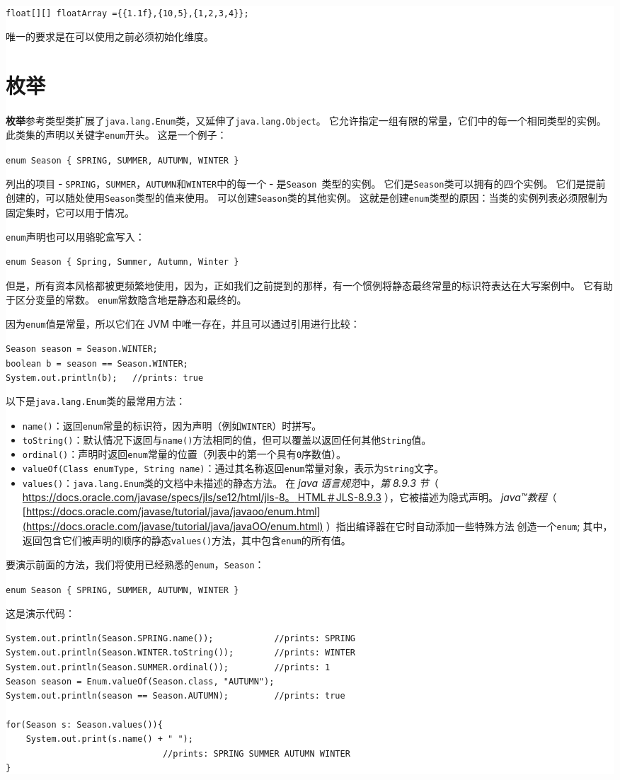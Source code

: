 ```
float[][] floatArray ={{1.1f},{10,5},{1,2,3,4}};

```

唯一的要求是在可以使用之前必须初始化维度。

# 枚举

**枚举**参考类型类扩展了`java.lang.Enum`类，又延伸了`java.lang.Object`。 它允许指定一组有限的常量，它们中的每一个相同类型的实例。 此类集的声明以关键字`enum`开头。 这是一个例子：

```
enum Season { SPRING, SUMMER, AUTUMN, WINTER }
```

列出的项目 - `SPRING`，`SUMMER`，`AUTUMN`和`WINTER`中的每一个 - 是`Season `类型的实例。 它们是`Season`类可以拥有的四个实例。 它们是提前创建的，可以随处使用`Season`类型的值来使用。 可以创建`Season`类的其他实例。 这就是创建`enum`类型的原因：当类的实例列表必须限制为固定集时，它可以用于情况。

`enum`声明也可以用骆驼盒写入：

```
enum Season { Spring, Summer, Autumn, Winter }
```

但是，所有资本风格都被更频繁地使用，因为，正如我们之前提到的那样，有一个惯例将静态最终常量的标识符表达在大写案例中。 它有助于区分变量的常数。 `enum`常数隐含地是静态和最终的。

因为`enum`值是常量，所以它们在 JVM 中唯一存在，并且可以通过引用进行比较：

```
Season season = Season.WINTER;
boolean b = season == Season.WINTER;
System.out.println(b);   //prints: true
```

以下是`java.lang.Enum`类的最常用方法：

*   `name()`：返回`enum`常量的标识符，因为声明（例如`WINTER`）时拼写。
*   `toString()`：默认情况下返回与`name()`方法相同的值，但可以覆盖以返回任何其他`String`值。
*   `ordinal()`：声明时返回`enum`常量的位置（列表中的第一个具有`0`序数值）。
*   `valueOf(Class enumType, String name)`：通过其名称返回`enum`常量对象，表示为`String`文字。
*   `values()`：`java.lang.Enum`类的文档中未描述的静态方法。 在 *java 语言规范*中，*第 8.9.3 节*（ [https://docs.oracle.com/javase/specs/jls/se12/html/jls-8。 HTML＃JLS-8.9.3](https://docs.oracle.com/javase/specs/jls/se12/html/jls-8.html#jls-8.9.3) ），它被描述为隐式声明。 *java™教程*（ [https://docs.oracle.com/javase/tutorial/java/javaoo/enum.html](https://docs.oracle.com/javase/tutorial/java/javaOO/enum.html) ）指出编译器在它时自动添加一些特殊方法 创造一个`enum`; 其中，返回包含它们被声明的顺序的静态`values()`方法，其中包含`enum`的所有值。

要演示前面的方法，我们将使用已经熟悉的`enum`，`Season`：

```
enum Season { SPRING, SUMMER, AUTUMN, WINTER }
```

这是演示代码：

```
System.out.println(Season.SPRING.name());            //prints: SPRING
System.out.println(Season.WINTER.toString());        //prints: WINTER
System.out.println(Season.SUMMER.ordinal());         //prints: 1
Season season = Enum.valueOf(Season.class, "AUTUMN");
System.out.println(season == Season.AUTUMN);         //prints: true

for(Season s: Season.values()){
    System.out.print(s.name() + " "); 
                               //prints: SPRING SUMMER AUTUMN WINTER
}
```
